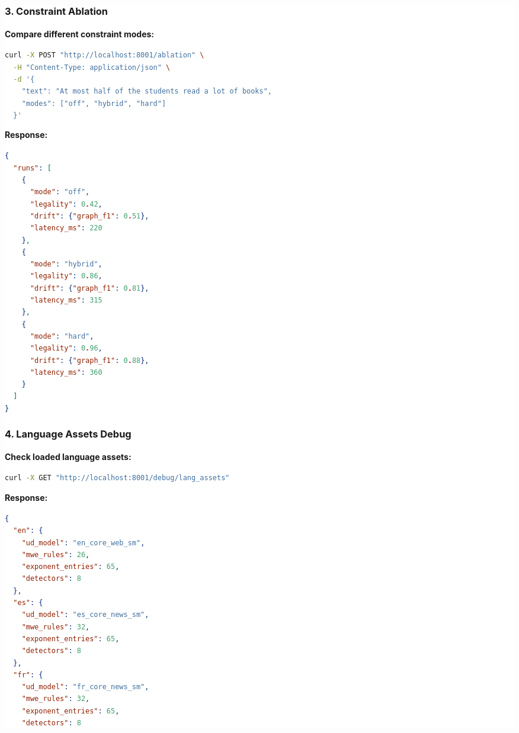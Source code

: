 ### 3. Constraint Ablation

**Compare different constraint modes:**

```bash
curl -X POST "http://localhost:8001/ablation" \
  -H "Content-Type: application/json" \
  -d '{
    "text": "At most half of the students read a lot of books",
    "modes": ["off", "hybrid", "hard"]
  }'
```

**Response:**
```json
{
  "runs": [
    {
      "mode": "off",
      "legality": 0.42,
      "drift": {"graph_f1": 0.51},
      "latency_ms": 220
    },
    {
      "mode": "hybrid",
      "legality": 0.86,
      "drift": {"graph_f1": 0.81},
      "latency_ms": 315
    },
    {
      "mode": "hard",
      "legality": 0.96,
      "drift": {"graph_f1": 0.88},
      "latency_ms": 360
    }
  ]
}
```

### 4. Language Assets Debug

**Check loaded language assets:**

```bash
curl -X GET "http://localhost:8001/debug/lang_assets"
```

**Response:**
```json
{
  "en": {
    "ud_model": "en_core_web_sm",
    "mwe_rules": 26,
    "exponent_entries": 65,
    "detectors": 8
  },
  "es": {
    "ud_model": "es_core_news_sm",
    "mwe_rules": 32,
    "exponent_entries": 65,
    "detectors": 8
  },
  "fr": {
    "ud_model": "fr_core_news_sm",
    "mwe_rules": 32,
    "exponent_entries": 65,
    "detectors": 8
```